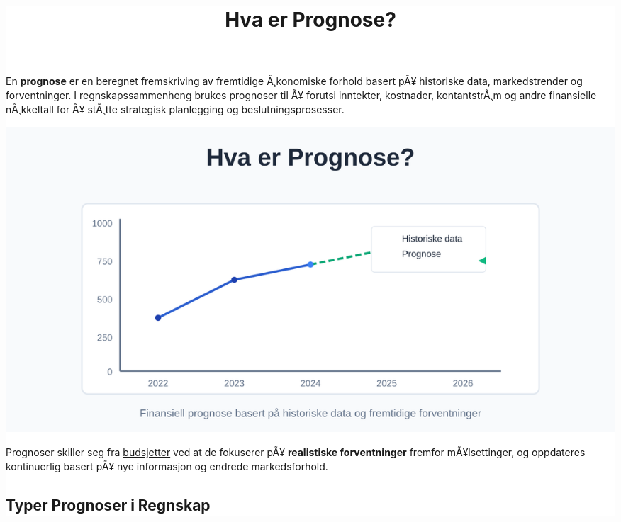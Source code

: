 ﻿---
title: "Hva er Prognose?"
meta_title: "Hva er Prognose?"
meta_description: 'En **prognose** er en beregnet fremskriving av fremtidige Ã¸konomiske forhold basert pÃ¥ historiske data, markedstrender og forventninger. I regnskapssammenheng...'
slug: hva-er-prognose
type: blog
layout: pages/single
---

En **prognose** er en beregnet fremskriving av fremtidige Ã¸konomiske forhold basert pÃ¥ historiske data, markedstrender og forventninger. I regnskapssammenheng brukes prognoser til Ã¥ forutsi inntekter, kostnader, kontantstrÃ¸m og andre finansielle nÃ¸kkeltall for Ã¥ stÃ¸tte strategisk planlegging og beslutningsprosesser.

![Hva er Prognose?](hva-er-prognose-image.svg)

Prognoser skiller seg fra [budsjetter](/blogs/regnskap/hva-er-balanse "Hva er Balanse? Struktur og Innhold i Balanseregnskap") ved at de fokuserer pÃ¥ **realistiske forventninger** fremfor mÃ¥lsettinger, og oppdateres kontinuerlig basert pÃ¥ nye informasjon og endrede markedsforhold.

## Typer Prognoser i Regnskap
